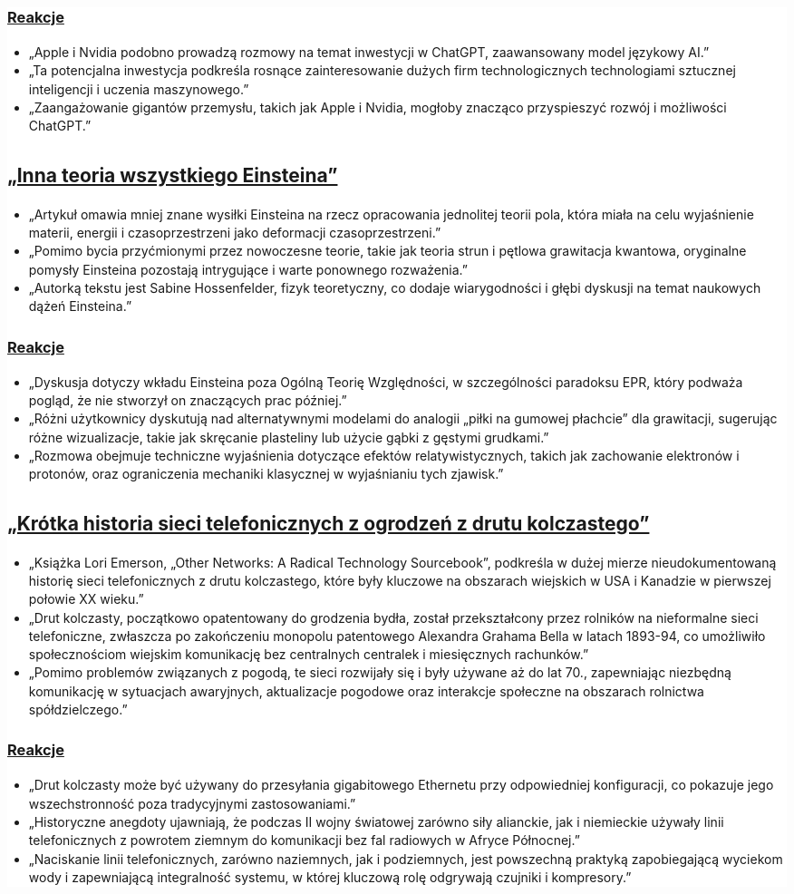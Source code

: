 ### [Reakcje](https://news.ycombinator.com/item?id=41418302)

- „Apple i Nvidia podobno prowadzą rozmowy na temat inwestycji w ChatGPT, zaawansowany model językowy AI.”
- „Ta potencjalna inwestycja podkreśla rosnące zainteresowanie dużych firm technologicznych technologiami sztucznej inteligencji i uczenia maszynowego.”
- „Zaangażowanie gigantów przemysłu, takich jak Apple i Nvidia, mogłoby znacząco przyspieszyć rozwój i możliwości ChatGPT.”

## [„Inna teoria wszystkiego Einsteina”](https://nautil.us/einsteins-other-theory-of-everything-823245/)

- „Artykuł omawia mniej znane wysiłki Einsteina na rzecz opracowania jednolitej teorii pola, która miała na celu wyjaśnienie materii, energii i czasoprzestrzeni jako deformacji czasoprzestrzeni.”
- „Pomimo bycia przyćmionymi przez nowoczesne teorie, takie jak teoria strun i pętlowa grawitacja kwantowa, oryginalne pomysły Einsteina pozostają intrygujące i warte ponownego rozważenia.”
- „Autorką tekstu jest Sabine Hossenfelder, fizyk teoretyczny, co dodaje wiarygodności i głębi dyskusji na temat naukowych dążeń Einsteina.”

### [Reakcje](https://news.ycombinator.com/item?id=41415647)

- „Dyskusja dotyczy wkładu Einsteina poza Ogólną Teorię Względności, w szczególności paradoksu EPR, który podważa pogląd, że nie stworzył on znaczących prac później.”
- „Różni użytkownicy dyskutują nad alternatywnymi modelami do analogii „piłki na gumowej płachcie” dla grawitacji, sugerując różne wizualizacje, takie jak skręcanie plasteliny lub użycie gąbki z gęstymi grudkami.”
- „Rozmowa obejmuje techniczne wyjaśnienia dotyczące efektów relatywistycznych, takich jak zachowanie elektronów i protonów, oraz ograniczenia mechaniki klasycznej w wyjaśnianiu tych zjawisk.”

## [„Krótka historia sieci telefonicznych z ogrodzeń z drutu kolczastego”](https://loriemerson.net/2024/08/31/a-brief-history-of-barbed-wire-fence-telephone-networks/)

- „Książka Lori Emerson, „Other Networks: A Radical Technology Sourcebook”, podkreśla w dużej mierze nieudokumentowaną historię sieci telefonicznych z drutu kolczastego, które były kluczowe na obszarach wiejskich w USA i Kanadzie w pierwszej połowie XX wieku.”
- „Drut kolczasty, początkowo opatentowany do grodzenia bydła, został przekształcony przez rolników na nieformalne sieci telefoniczne, zwłaszcza po zakończeniu monopolu patentowego Alexandra Grahama Bella w latach 1893-94, co umożliwiło społecznościom wiejskim komunikację bez centralnych centralek i miesięcznych rachunków.”
- „Pomimo problemów związanych z pogodą, te sieci rozwijały się i były używane aż do lat 70., zapewniając niezbędną komunikację w sytuacjach awaryjnych, aktualizacje pogodowe oraz interakcje społeczne na obszarach rolnictwa spółdzielczego.”

### [Reakcje](https://news.ycombinator.com/item?id=41412221)

- „Drut kolczasty może być używany do przesyłania gigabitowego Ethernetu przy odpowiedniej konfiguracji, co pokazuje jego wszechstronność poza tradycyjnymi zastosowaniami.”
- „Historyczne anegdoty ujawniają, że podczas II wojny światowej zarówno siły alianckie, jak i niemieckie używały linii telefonicznych z powrotem ziemnym do komunikacji bez fal radiowych w Afryce Północnej.”
- „Naciskanie linii telefonicznych, zarówno naziemnych, jak i podziemnych, jest powszechną praktyką zapobiegającą wyciekom wody i zapewniającą integralność systemu, w której kluczową rolę odgrywają czujniki i kompresory.”
